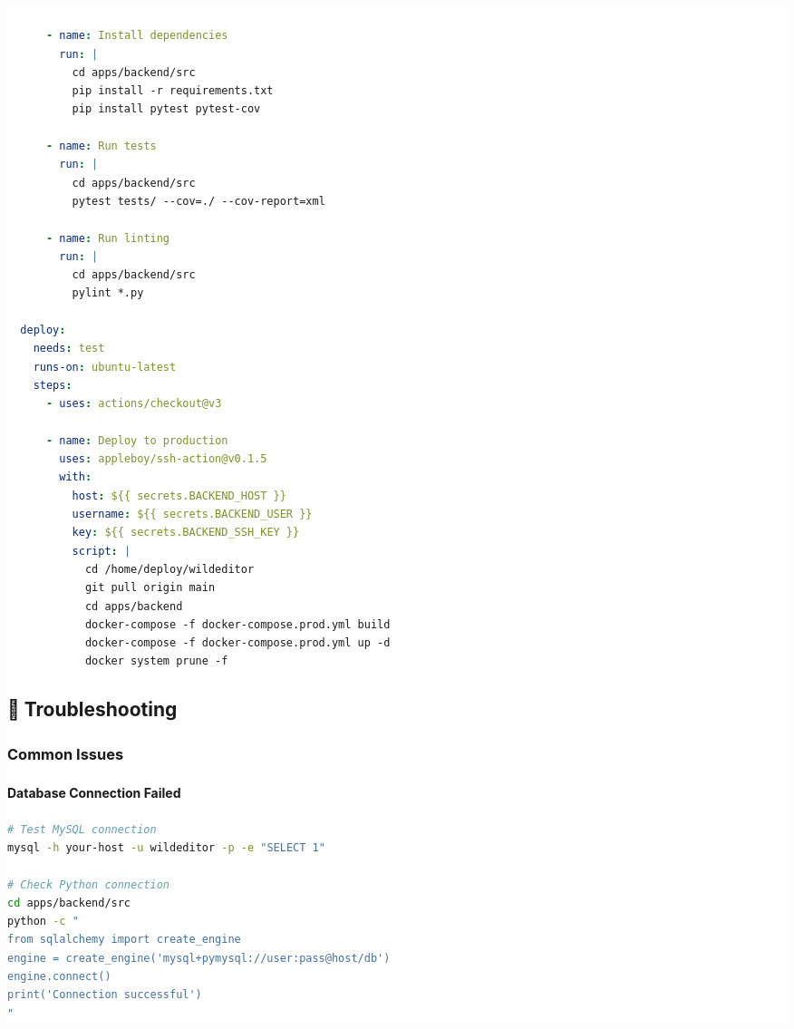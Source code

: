 ```yaml
          
      - name: Install dependencies
        run: |
          cd apps/backend/src
          pip install -r requirements.txt
          pip install pytest pytest-cov
          
      - name: Run tests
        run: |
          cd apps/backend/src
          pytest tests/ --cov=./ --cov-report=xml
          
      - name: Run linting
        run: |
          cd apps/backend/src
          pylint *.py

  deploy:
    needs: test
    runs-on: ubuntu-latest
    steps:
      - uses: actions/checkout@v3
      
      - name: Deploy to production
        uses: appleboy/ssh-action@v0.1.5
        with:
          host: ${{ secrets.BACKEND_HOST }}
          username: ${{ secrets.BACKEND_USER }}
          key: ${{ secrets.BACKEND_SSH_KEY }}
          script: |
            cd /home/deploy/wildeditor
            git pull origin main
            cd apps/backend
            docker-compose -f docker-compose.prod.yml build
            docker-compose -f docker-compose.prod.yml up -d
            docker system prune -f
```

## 🚨 Troubleshooting

### Common Issues

#### Database Connection Failed
```bash
# Test MySQL connection
mysql -h your-host -u wildeditor -p -e "SELECT 1"

# Check Python connection
cd apps/backend/src
python -c "
from sqlalchemy import create_engine
engine = create_engine('mysql+pymysql://user:pass@host/db')
engine.connect()
print('Connection successful')
"
```
